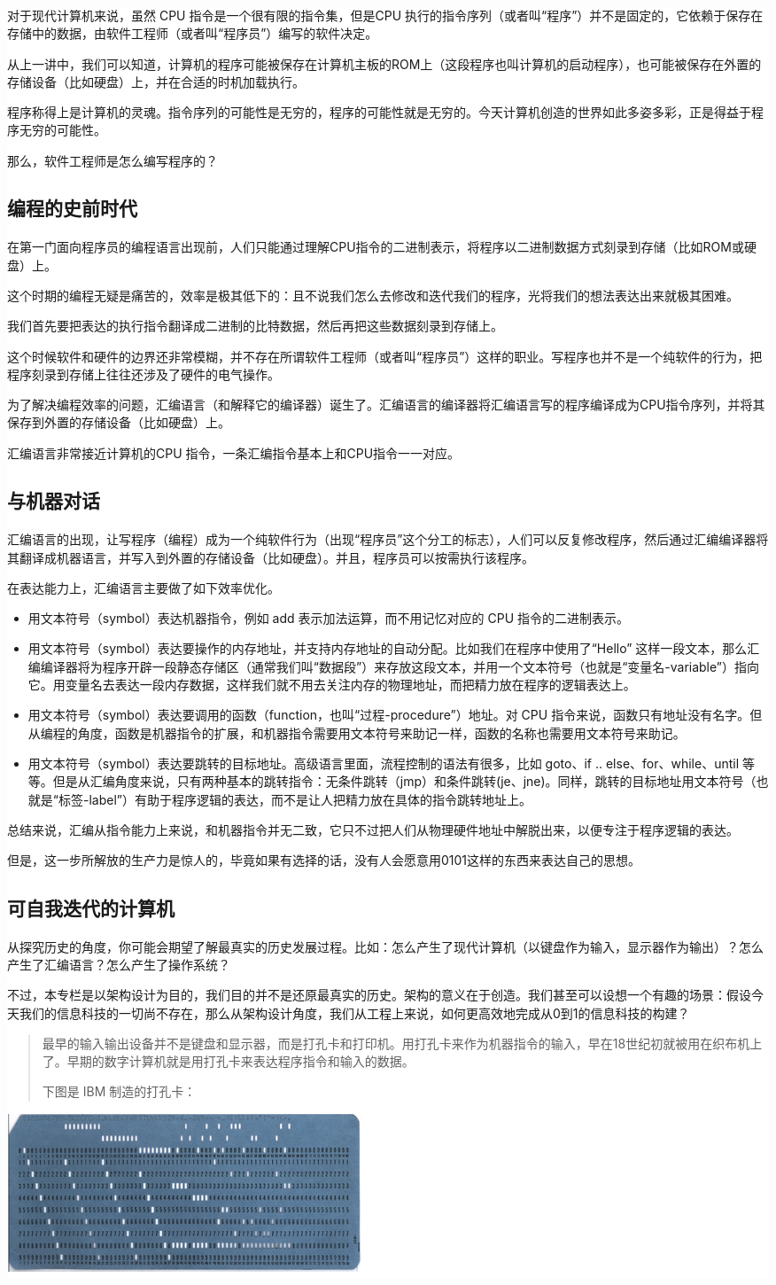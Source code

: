 <p>对于现代计算机来说，虽然 CPU 指令是一个很有限的指令集，但是CPU 执行的指令序列（或者叫“程序”）并不是固定的，它依赖于保存在存储中的数据，由软件工程师（或者叫“程序员”）编写的软件决定。</p>

<p>从上一讲中，我们可以知道，计算机的程序可能被保存在计算机主板的ROM上（这段程序也叫计算机的启动程序），也可能被保存在外置的存储设备（比如硬盘）上，并在合适的时机加载执行。</p>

<p>程序称得上是计算机的灵魂。指令序列的可能性是无穷的，程序的可能性就是无穷的。今天计算机创造的世界如此多姿多彩，正是得益于程序无穷的可能性。</p>

<p>那么，软件工程师是怎么编写程序的？</p>

<h2 id="编程的史前时代">编程的史前时代</h2>

<p>在第一门面向程序员的编程语言出现前，人们只能通过理解CPU指令的二进制表示，将程序以二进制数据方式刻录到存储（比如ROM或硬盘）上。</p>

<p>这个时期的编程无疑是痛苦的，效率是极其低下的：且不说我们怎么去修改和迭代我们的程序，光将我们的想法表达出来就极其困难。</p>

<p>我们首先要把表达的执行指令翻译成二进制的比特数据，然后再把这些数据刻录到存储上。</p>

<p>这个时候软件和硬件的边界还非常模糊，并不存在所谓软件工程师（或者叫“程序员”）这样的职业。写程序也并不是一个纯软件的行为，把程序刻录到存储上往往还涉及了硬件的电气操作。</p>

<p>为了解决编程效率的问题，汇编语言（和解释它的编译器）诞生了。汇编语言的编译器将汇编语言写的程序编译成为CPU指令序列，并将其保存到外置的存储设备（比如硬盘）上。</p>

<p>汇编语言非常接近计算机的CPU 指令，一条汇编指令基本上和CPU指令一一对应。</p>

<h2 id="与机器对话">与机器对话</h2>

<p>汇编语言的出现，让写程序（编程）成为一个纯软件行为（出现“程序员”这个分工的标志），人们可以反复修改程序，然后通过汇编编译器将其翻译成机器语言，并写入到外置的存储设备（比如硬盘）。并且，程序员可以按需执行该程序。</p>

<p>在表达能力上，汇编语言主要做了如下效率优化。</p>

<ul>
<li><p>用文本符号（symbol）表达机器指令，例如 add 表示加法运算，而不用记忆对应的 CPU 指令的二进制表示。</p></li>

<li><p>用文本符号（symbol）表达要操作的内存地址，并支持内存地址的自动分配。比如我们在程序中使用了“Hello” 这样一段文本，那么汇编编译器将为程序开辟一段静态存储区（通常我们叫“数据段”）来存放这段文本，并用一个文本符号（也就是“变量名-variable”）指向它。用变量名去表达一段内存数据，这样我们就不用去关注内存的物理地址，而把精力放在程序的逻辑表达上。</p></li>

<li><p>用文本符号（symbol）表达要调用的函数（function，也叫“过程-procedure”）地址。对 CPU 指令来说，函数只有地址没有名字。但从编程的角度，函数是机器指令的扩展，和机器指令需要用文本符号来助记一样，函数的名称也需要用文本符号来助记。</p></li>

<li><p>用文本符号（symbol）表达要跳转的目标地址。高级语言里面，流程控制的语法有很多，比如 goto、if .. else、for、while、until 等等。但是从汇编角度来说，只有两种基本的跳转指令：无条件跳转（jmp）和条件跳转(je、jne)。同样，跳转的目标地址用文本符号（也就是“标签-label”）有助于程序逻辑的表达，而不是让人把精力放在具体的指令跳转地址上。</p></li>
</ul>

<p>总结来说，汇编从指令能力上来说，和机器指令并无二致，它只不过把人们从物理硬件地址中解脱出来，以便专注于程序逻辑的表达。</p>

<p>但是，这一步所解放的生产力是惊人的，毕竟如果有选择的话，没有人会愿意用0101这样的东西来表达自己的思想。</p>

<h2 id="可自我迭代的计算机">可自我迭代的计算机</h2>

<p>从探究历史的角度，你可能会期望了解最真实的历史发展过程。比如：怎么产生了现代计算机（以键盘作为输入，显示器作为输出）？怎么产生了汇编语言？怎么产生了操作系统？</p>

<p>不过，本专栏是以架构设计为目的，我们目的并不是还原最真实的历史。架构的意义在于创造。我们甚至可以设想一个有趣的场景：假设今天我们的信息科技的一切尚不存在，那么从架构设计角度，我们从工程上来说，如何更高效地完成从0到1的信息科技的构建？</p>

<blockquote>
<p>最早的输入输出设备并不是键盘和显示器，而是打孔卡和打印机。用打孔卡来作为机器指令的输入，早在18世纪初就被用在织布机上了。早期的数字计算机就是用打孔卡来表达程序指令和输入的数据。</p>

<p>下图是 IBM 制造的打孔卡：</p>
</blockquote>

<p><img src="assets/907ef3466d15146c8aa1b2ea2a7dbd99.png" alt="" /></p>
